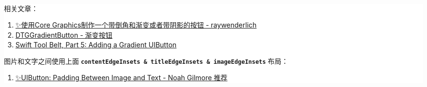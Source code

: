 相关文章：

1. [✨使用Core Graphics制作一个带倒角和渐变或者带阴影的按钮 - raywenderlich](https://www.raywenderlich.com/216251-core-graphics-how-to-make-a-glossy-button)
2. [DTGGradientButton - 渐变按钮](https://github.com/tungvoduc/DTGradientButton)
3. [Swift Tool Belt, Part 5: Adding a Gradient UIButton](https://spin.atomicobject.com/2017/12/14/gradient-uibutton-swift/)

图片和文字之间使用上面 **`contentEdgeInsets & titleEdgeInsets & imageEdgeInsets`** 布局：

1. [✨UIButton: Padding Between Image and Text - Noah Gilmore 推荐](https://noahgilmore.com/blog/uibutton-padding/)
